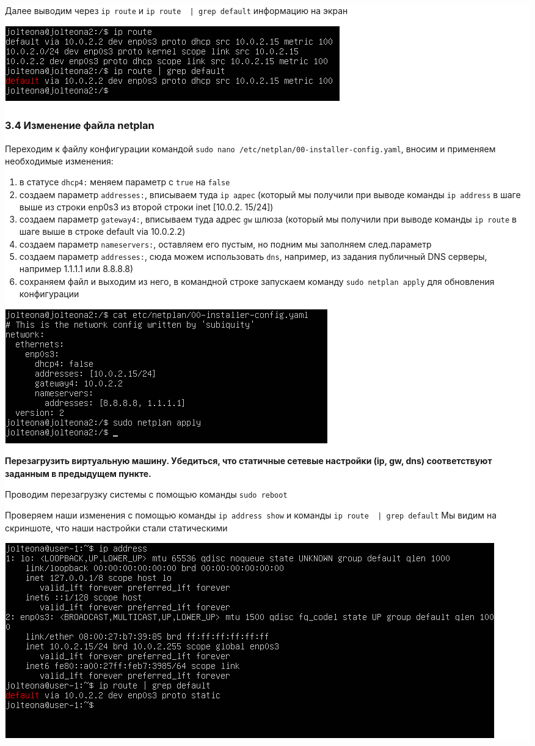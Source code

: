 Далее выводим через `ip route` и `ip route  | grep default` информацию на экран

![ip route](Images/Ip_route.PNG)

### 3.4 Изменение файла netplan

Переходим к файлу конфигурации командой `sudo nano /etc/netplan/00-installer-config.yaml`, вносим и применяем необходимые изменения:

1) в статусе `dhcp4:` меняем параметр с `true` на `false`
2) создаем параметр `addresses:`, вписываем туда `ip адрес` (который мы получили при выводе команды `ip address` в шаге выше из строки enp0s3 из второй строки inet [10.0.2. 15/24])
3) создаем параметр `gateway4:`, вписываем туда адрес `gw` шлюза (который мы получили при выводе команды `ip route` в шаге выше в строке default via 10.0.2.2) 
4) создаем параметр `nameservers:`, оставляем его пустым, но подним мы заполняем след.параметр 
5) создаем параметр `addresses:`, сюда можем использовать `dns`, например, из задания публичный DNS серверы, например 1.1.1.1 или 8.8.8.8) 
6) сохраняем файл и выходим из него, в командной строке запускаем команду `sudo netplan apply` для обновления конфигурации

![изменение файла netplan и вывод актуальной информации](Images/netplan1.PNG)

**Перезагрузить виртуальную машину. Убедиться, что статичные сетевые настройки (ip, gw, dns) соответствуют заданным в предыдущем пункте.**

Проводим перезагрузку системы с помощью команды `sudo reboot`

Проверяем наши изменения с помощью команды `ip address show` и команды `ip route  | grep default` 
Мы видим на скриншоте, что наши настройки стали статическими

![вывод информации о настройках netplan](Images/netplan2.PNG)
